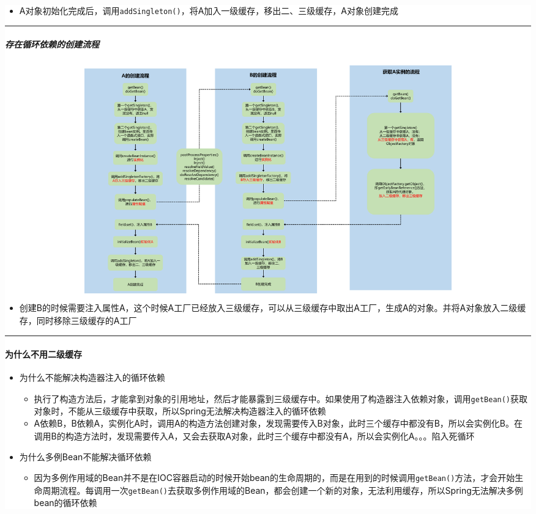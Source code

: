 - A对象初始化完成后，调用`addSingleton()`，将A加入一级缓存，移出二、三级缓存，A对象创建完成

------

##### 存在循环依赖的创建流程

<p align="center">
        <img src="img/016.png" width="600" align=center  />
</p>

- 创建B的时候需要注入属性A，这个时候A工厂已经放入三级缓存，可以从三级缓存中取出A工厂，生成A的对象。并将A对象放入二级缓存，同时移除三级缓存的A工厂

------

#### 为什么不用二级缓存

- 为什么不能解决构造器注入的循环依赖
  
  - 执行了构造方法后，才能拿到对象的引用地址，然后才能暴露到三级缓存中。如果使用了构造器注入依赖对象，调用`getBean()`获取对象时，不能从三级缓存中获取，所以Spring无法解决构造器注入的循环依赖
  - A依赖B，B依赖A，实例化A时，调用A的构造方法创建对象，发现需要传入B对象，此时三个缓存中都没有B，所以会实例化B。在调用B的构造方法时，发现需要传入A，又会去获取A对象，此时三个缓存中都没有A，所以会实例化A。。。陷入死循环

- 为什么多例Bean不能解决循环依赖
  
  - 因为多例作用域的Bean并不是在IOC容器启动的时候开始bean的生命周期的，而是在用到的时候调用`getBean()`方法，才会开始生命周期流程。每调用一次`getBean()`去获取多例作用域的Bean，都会创建一个新的对象，无法利用缓存，所以Spring无法解决多例bean的循环依赖
